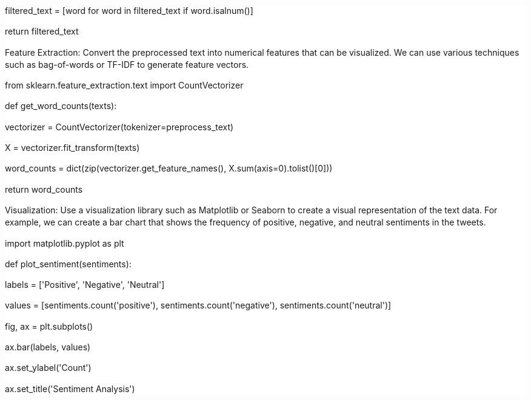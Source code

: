 
filtered_text = [word for word in filtered_text if word.isalnum()]





return filtered_text





Feature Extraction: Convert the preprocessed text into numerical features that can be visualized. We can use various techniques such as bag-of-words or TF-IDF to generate feature vectors.





from sklearn.feature_extraction.text import CountVectorizer





def get_word_counts(texts):

vectorizer = CountVectorizer(tokenizer=preprocess_text)

X = vectorizer.fit_transform(texts)

word_counts = dict(zip(vectorizer.get_feature_names(), X.sum(axis=0).tolist()[0]))

return word_counts





Visualization: Use a visualization library such as Matplotlib or Seaborn to create a visual representation of the text data. For example, we can create a bar chart that shows the frequency of positive, negative, and neutral sentiments in the tweets.





import matplotlib.pyplot as plt





def plot_sentiment(sentiments):

labels = ['Positive', 'Negative', 'Neutral']

values = [sentiments.count('positive'), sentiments.count('negative'), sentiments.count('neutral')]





fig, ax = plt.subplots()

ax.bar(labels, values)

ax.set_ylabel('Count')

ax.set_title('Sentiment Analysis')



